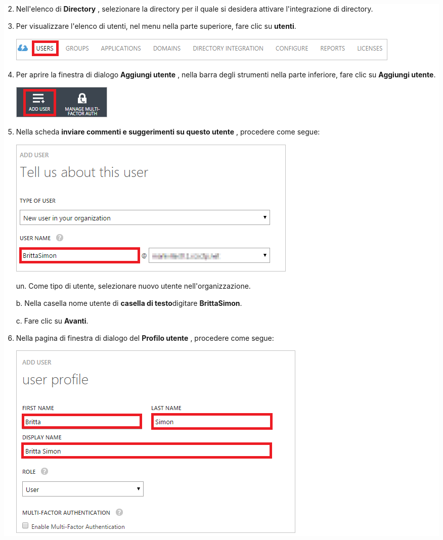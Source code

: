 2. Nell'elenco di **Directory** , selezionare la directory per il quale si desidera attivare l'integrazione di directory.

3. Per visualizzare l'elenco di utenti, nel menu nella parte superiore, fare clic su **utenti**.

    ![Creazione di un utente di test di Azure Active Directory](./media/active-directory-saas-gaggleamp-tutorial/create_aaduser_03.png) 

4. Per aprire la finestra di dialogo **Aggiungi utente** , nella barra degli strumenti nella parte inferiore, fare clic su **Aggiungi utente**.

    ![Creazione di un utente di test di Azure Active Directory](./media/active-directory-saas-gaggleamp-tutorial/create_aaduser_04.png) 

5. Nella scheda **inviare commenti e suggerimenti su questo utente** , procedere come segue:

    ![Creazione di un utente di test di Azure Active Directory](./media/active-directory-saas-gaggleamp-tutorial/create_aaduser_05.png) 

    un. Come tipo di utente, selezionare nuovo utente nell'organizzazione.

    b. Nella casella nome utente di **casella di testo**digitare **BrittaSimon**.

    c. Fare clic su **Avanti**.

6.  Nella pagina di finestra di dialogo del **Profilo utente** , procedere come segue:

    ![Creazione di un utente di test di Azure Active Directory](./media/active-directory-saas-gaggleamp-tutorial/create_aaduser_06.png) 
